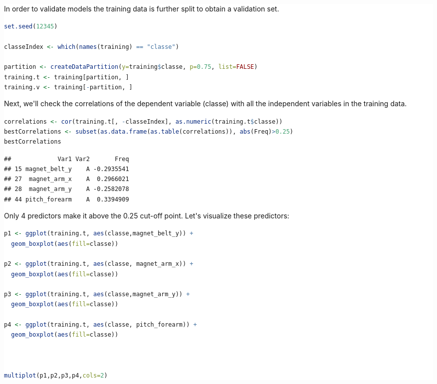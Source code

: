 In order to validate models the training data is further split to obtain a validation set.


```r
set.seed(12345)

classeIndex <- which(names(training) == "classe")

partition <- createDataPartition(y=training$classe, p=0.75, list=FALSE)
training.t <- training[partition, ]
training.v <- training[-partition, ]
```

Next, we'll check the correlations of the dependent variable (classe) with all the independent variables in the
training data.


```r
correlations <- cor(training.t[, -classeIndex], as.numeric(training.t$classe))
bestCorrelations <- subset(as.data.frame(as.table(correlations)), abs(Freq)>0.25)
bestCorrelations
```

```
##             Var1 Var2       Freq
## 15 magnet_belt_y    A -0.2935541
## 27  magnet_arm_x    A  0.2966021
## 28  magnet_arm_y    A -0.2582078
## 44 pitch_forearm    A  0.3394909
```

Only 4 predictors make it above the 0.25 cut-off point. Let's visualize these predictors:


```r
p1 <- ggplot(training.t, aes(classe,magnet_belt_y)) + 
  geom_boxplot(aes(fill=classe))

p2 <- ggplot(training.t, aes(classe, magnet_arm_x)) + 
  geom_boxplot(aes(fill=classe))

p3 <- ggplot(training.t, aes(classe,magnet_arm_y)) + 
  geom_boxplot(aes(fill=classe))

p4 <- ggplot(training.t, aes(classe, pitch_forearm)) + 
  geom_boxplot(aes(fill=classe))



multiplot(p1,p2,p3,p4,cols=2)
```
